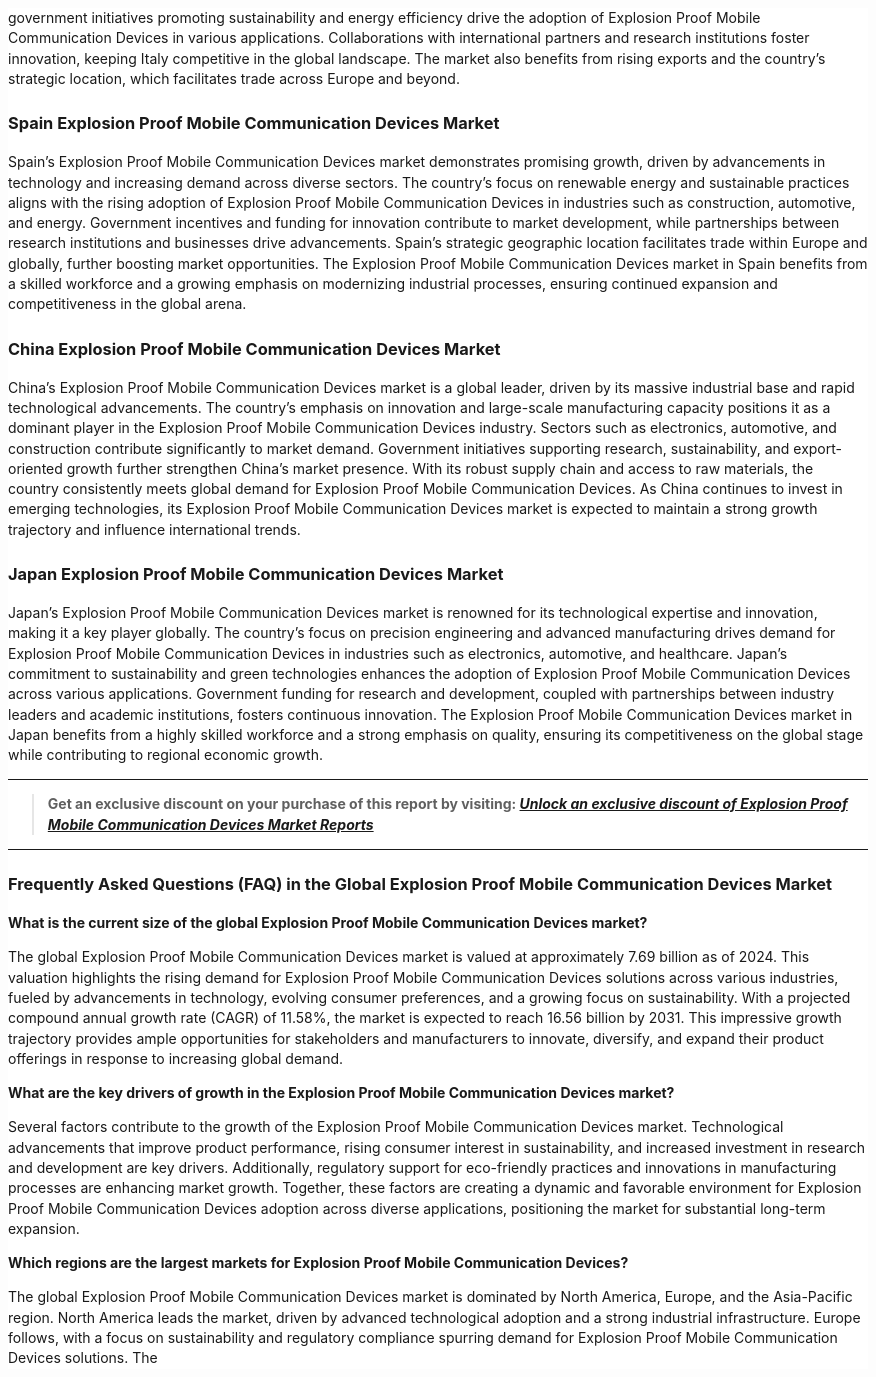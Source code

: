 government initiatives promoting sustainability and energy efficiency drive the adoption of Explosion Proof Mobile Communication Devices in various applications. Collaborations with international partners and research institutions foster innovation, keeping Italy competitive in the global landscape. The market also benefits from rising exports and the country&rsquo;s strategic location, which facilitates trade across Europe and beyond.</p><h3>Spain Explosion Proof Mobile Communication Devices Market</h3><p>Spain&rsquo;s Explosion Proof Mobile Communication Devices market demonstrates promising growth, driven by advancements in technology and increasing demand across diverse sectors. The country&rsquo;s focus on renewable energy and sustainable practices aligns with the rising adoption of Explosion Proof Mobile Communication Devices in industries such as construction, automotive, and energy. Government incentives and funding for innovation contribute to market development, while partnerships between research institutions and businesses drive advancements. Spain&rsquo;s strategic geographic location facilitates trade within Europe and globally, further boosting market opportunities. The Explosion Proof Mobile Communication Devices market in Spain benefits from a skilled workforce and a growing emphasis on modernizing industrial processes, ensuring continued expansion and competitiveness in the global arena.</p><h3>China Explosion Proof Mobile Communication Devices Market</h3><p>China&rsquo;s Explosion Proof Mobile Communication Devices market is a global leader, driven by its massive industrial base and rapid technological advancements. The country&rsquo;s emphasis on innovation and large-scale manufacturing capacity positions it as a dominant player in the Explosion Proof Mobile Communication Devices industry. Sectors such as electronics, automotive, and construction contribute significantly to market demand. Government initiatives supporting research, sustainability, and export-oriented growth further strengthen China&rsquo;s market presence. With its robust supply chain and access to raw materials, the country consistently meets global demand for Explosion Proof Mobile Communication Devices. As China continues to invest in emerging technologies, its Explosion Proof Mobile Communication Devices market is expected to maintain a strong growth trajectory and influence international trends.</p><h3>Japan Explosion Proof Mobile Communication Devices Market</h3><p>Japan&rsquo;s Explosion Proof Mobile Communication Devices market is renowned for its technological expertise and innovation, making it a key player globally. The country&rsquo;s focus on precision engineering and advanced manufacturing drives demand for Explosion Proof Mobile Communication Devices in industries such as electronics, automotive, and healthcare. Japan&rsquo;s commitment to sustainability and green technologies enhances the adoption of Explosion Proof Mobile Communication Devices across various applications. Government funding for research and development, coupled with partnerships between industry leaders and academic institutions, fosters continuous innovation. The Explosion Proof Mobile Communication Devices market in Japan benefits from a highly skilled workforce and a strong emphasis on quality, ensuring its competitiveness on the global stage while contributing to regional economic growth.</p><hr /><blockquote><p><strong>Get an exclusive discount on your purchase of this report by visiting: <em><a href="://marketresearchpulse.com/ask-for-discount/131248?utm_source=Github&amp;utm_medium=022">Unlock an exclusive discount of Explosion Proof Mobile Communication Devices Market Reports</a></em>&nbsp;</strong></p></blockquote><hr /><h3>Frequently Asked Questions (FAQ) in the Global Explosion Proof Mobile Communication Devices Market</h3><p><strong>What is the current size of the global Explosion Proof Mobile Communication Devices market?</strong></p><p>The global Explosion Proof Mobile Communication Devices market is valued at approximately 7.69 billion as of 2024. This valuation highlights the rising demand for Explosion Proof Mobile Communication Devices solutions across various industries, fueled by advancements in technology, evolving consumer preferences, and a growing focus on sustainability. With a projected compound annual growth rate (CAGR) of 11.58%, the market is expected to reach 16.56 billion by 2031. This impressive growth trajectory provides ample opportunities for stakeholders and manufacturers to innovate, diversify, and expand their product offerings in response to increasing global demand.</p><p><strong>What are the key drivers of growth in the Explosion Proof Mobile Communication Devices market?</strong></p><p>Several factors contribute to the growth of the Explosion Proof Mobile Communication Devices market. Technological advancements that improve product performance, rising consumer interest in sustainability, and increased investment in research and development are key drivers. Additionally, regulatory support for eco-friendly practices and innovations in manufacturing processes are enhancing market growth. Together, these factors are creating a dynamic and favorable environment for Explosion Proof Mobile Communication Devices adoption across diverse applications, positioning the market for substantial long-term expansion.</p><p><strong>Which regions are the largest markets for Explosion Proof Mobile Communication Devices?</strong></p><p>The global Explosion Proof Mobile Communication Devices market is dominated by North America, Europe, and the Asia-Pacific region. North America leads the market, driven by advanced technological adoption and a strong industrial infrastructure. Europe follows, with a focus on sustainability and regulatory compliance spurring demand for Explosion Proof Mobile Communication Devices solutions. The